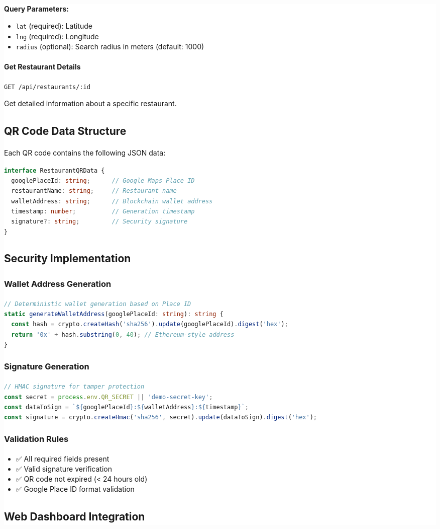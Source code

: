 **Query Parameters:**
- `lat` (required): Latitude
- `lng` (required): Longitude  
- `radius` (optional): Search radius in meters (default: 1000)

#### Get Restaurant Details
```http
GET /api/restaurants/:id
```
Get detailed information about a specific restaurant.

## QR Code Data Structure

Each QR code contains the following JSON data:

```typescript
interface RestaurantQRData {
  googlePlaceId: string;      // Google Maps Place ID
  restaurantName: string;     // Restaurant name
  walletAddress: string;      // Blockchain wallet address
  timestamp: number;          // Generation timestamp
  signature?: string;         // Security signature
}
```

## Security Implementation

### Wallet Address Generation
```typescript
// Deterministic wallet generation based on Place ID
static generateWalletAddress(googlePlaceId: string): string {
  const hash = crypto.createHash('sha256').update(googlePlaceId).digest('hex');
  return '0x' + hash.substring(0, 40); // Ethereum-style address
}
```

### Signature Generation
```typescript
// HMAC signature for tamper protection
const secret = process.env.QR_SECRET || 'demo-secret-key';
const dataToSign = `${googlePlaceId}:${walletAddress}:${timestamp}`;
const signature = crypto.createHmac('sha256', secret).update(dataToSign).digest('hex');
```

### Validation Rules
- ✅ All required fields present
- ✅ Valid signature verification
- ✅ QR code not expired (< 24 hours old)
- ✅ Google Place ID format validation

## Web Dashboard Integration
